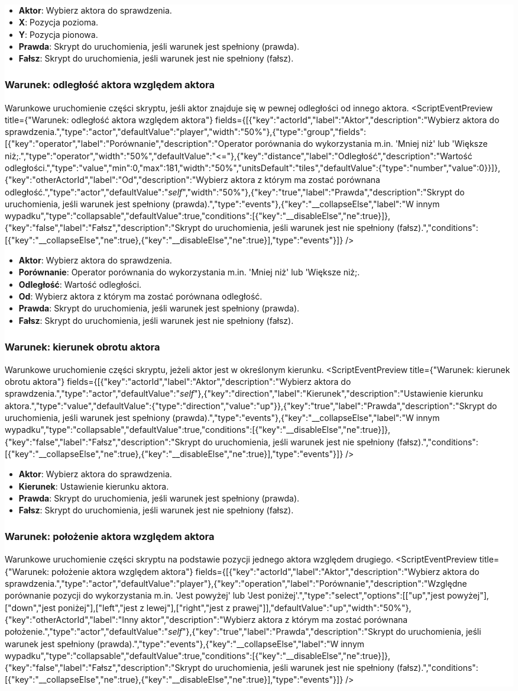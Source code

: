 - **Aktor**: Wybierz aktora do sprawdzenia.  
- **X**: Pozycja pozioma.  
- **Y**: Pozycja pionowa.  
- **Prawda**: Skrypt do uruchomienia, jeśli warunek jest spełniony (prawda).  
- **Fałsz**: Skrypt do uruchomienia, jeśli warunek jest nie spełniony (fałsz).  

### Warunek: odległość aktora względem aktora
Warunkowe uruchomienie części skryptu, jeśli aktor znajduje się w pewnej odległości od innego aktora.
<ScriptEventPreview title={"Warunek: odległość aktora względem aktora"} fields={[{"key":"actorId","label":"Aktor","description":"Wybierz aktora do sprawdzenia.","type":"actor","defaultValue":"player","width":"50%"},{"type":"group","fields":[{"key":"operator","label":"Porównanie","description":"Operator porównania do wykorzystania m.in. 'Mniej niż' lub 'Większe niż;.","type":"operator","width":"50%","defaultValue":"<="},{"key":"distance","label":"Odległość","description":"Wartość odległości.","type":"value","min":0,"max":181,"width":"50%","unitsDefault":"tiles","defaultValue":{"type":"number","value":0}}]},{"key":"otherActorId","label":"Od","description":"Wybierz aktora z którym ma zostać porównana odległość.","type":"actor","defaultValue":"$self$","width":"50%"},{"key":"true","label":"Prawda","description":"Skrypt do uruchomienia, jeśli warunek jest spełniony (prawda).","type":"events"},{"key":"__collapseElse","label":"W innym wypadku","type":"collapsable","defaultValue":true,"conditions":[{"key":"__disableElse","ne":true}]},{"key":"false","label":"Fałsz","description":"Skrypt do uruchomienia, jeśli warunek jest nie spełniony (fałsz).","conditions":[{"key":"__collapseElse","ne":true},{"key":"__disableElse","ne":true}],"type":"events"}]} />

- **Aktor**: Wybierz aktora do sprawdzenia.  
- **Porównanie**: Operator porównania do wykorzystania m.in. 'Mniej niż' lub 'Większe niż;.  
- **Odległość**: Wartość odległości.  
- **Od**: Wybierz aktora z którym ma zostać porównana odległość.  
- **Prawda**: Skrypt do uruchomienia, jeśli warunek jest spełniony (prawda).  
- **Fałsz**: Skrypt do uruchomienia, jeśli warunek jest nie spełniony (fałsz).  

### Warunek: kierunek obrotu aktora
Warunkowe uruchomienie części skryptu, jeżeli aktor jest w określonym kierunku.
<ScriptEventPreview title={"Warunek: kierunek obrotu aktora"} fields={[{"key":"actorId","label":"Aktor","description":"Wybierz aktora do sprawdzenia.","type":"actor","defaultValue":"$self$"},{"key":"direction","label":"Kierunek","description":"Ustawienie kierunku aktora.","type":"value","defaultValue":{"type":"direction","value":"up"}},{"key":"true","label":"Prawda","description":"Skrypt do uruchomienia, jeśli warunek jest spełniony (prawda).","type":"events"},{"key":"__collapseElse","label":"W innym wypadku","type":"collapsable","defaultValue":true,"conditions":[{"key":"__disableElse","ne":true}]},{"key":"false","label":"Fałsz","description":"Skrypt do uruchomienia, jeśli warunek jest nie spełniony (fałsz).","conditions":[{"key":"__collapseElse","ne":true},{"key":"__disableElse","ne":true}],"type":"events"}]} />

- **Aktor**: Wybierz aktora do sprawdzenia.  
- **Kierunek**: Ustawienie kierunku aktora.  
- **Prawda**: Skrypt do uruchomienia, jeśli warunek jest spełniony (prawda).  
- **Fałsz**: Skrypt do uruchomienia, jeśli warunek jest nie spełniony (fałsz).  

### Warunek: położenie aktora względem aktora
Warunkowe uruchomienie części skryptu na podstawie pozycji jednego aktora względem drugiego.
<ScriptEventPreview title={"Warunek: położenie aktora względem aktora"} fields={[{"key":"actorId","label":"Aktor","description":"Wybierz aktora do sprawdzenia.","type":"actor","defaultValue":"player"},{"key":"operation","label":"Porównanie","description":"Względne porównanie pozycji do wykorzystania m.in. 'Jest powyżej' lub 'Jest poniżej'.","type":"select","options":[["up","jest powyżej"],["down","jest poniżej"],["left","jest z lewej"],["right","jest z prawej"]],"defaultValue":"up","width":"50%"},{"key":"otherActorId","label":"Inny aktor","description":"Wybierz aktora z którym ma zostać porównana położenie.","type":"actor","defaultValue":"$self$"},{"key":"true","label":"Prawda","description":"Skrypt do uruchomienia, jeśli warunek jest spełniony (prawda).","type":"events"},{"key":"__collapseElse","label":"W innym wypadku","type":"collapsable","defaultValue":true,"conditions":[{"key":"__disableElse","ne":true}]},{"key":"false","label":"Fałsz","description":"Skrypt do uruchomienia, jeśli warunek jest nie spełniony (fałsz).","conditions":[{"key":"__collapseElse","ne":true},{"key":"__disableElse","ne":true}],"type":"events"}]} />
